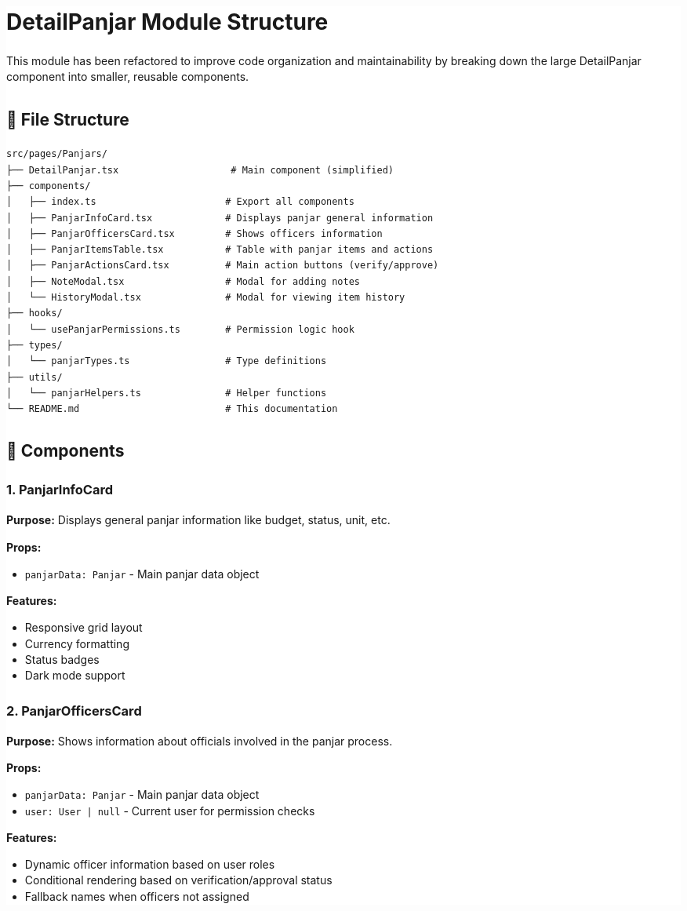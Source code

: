 # DetailPanjar Module Structure

This module has been refactored to improve code organization and maintainability by breaking down the large DetailPanjar component into smaller, reusable components.

## 📁 File Structure

```
src/pages/Panjars/
├── DetailPanjar.tsx                    # Main component (simplified)
├── components/
│   ├── index.ts                       # Export all components
│   ├── PanjarInfoCard.tsx             # Displays panjar general information
│   ├── PanjarOfficersCard.tsx         # Shows officers information
│   ├── PanjarItemsTable.tsx           # Table with panjar items and actions
│   ├── PanjarActionsCard.tsx          # Main action buttons (verify/approve)
│   ├── NoteModal.tsx                  # Modal for adding notes
│   └── HistoryModal.tsx               # Modal for viewing item history
├── hooks/
│   └── usePanjarPermissions.ts        # Permission logic hook
├── types/
│   └── panjarTypes.ts                 # Type definitions
├── utils/
│   └── panjarHelpers.ts               # Helper functions
└── README.md                          # This documentation
```

## 🔧 Components

### 1. PanjarInfoCard
**Purpose:** Displays general panjar information like budget, status, unit, etc.

**Props:**
- `panjarData: Panjar` - Main panjar data object

**Features:**
- Responsive grid layout
- Currency formatting
- Status badges
- Dark mode support

### 2. PanjarOfficersCard
**Purpose:** Shows information about officials involved in the panjar process.

**Props:**
- `panjarData: Panjar` - Main panjar data object
- `user: User | null` - Current user for permission checks

**Features:**
- Dynamic officer information based on user roles
- Conditional rendering based on verification/approval status
- Fallback names when officers not assigned
